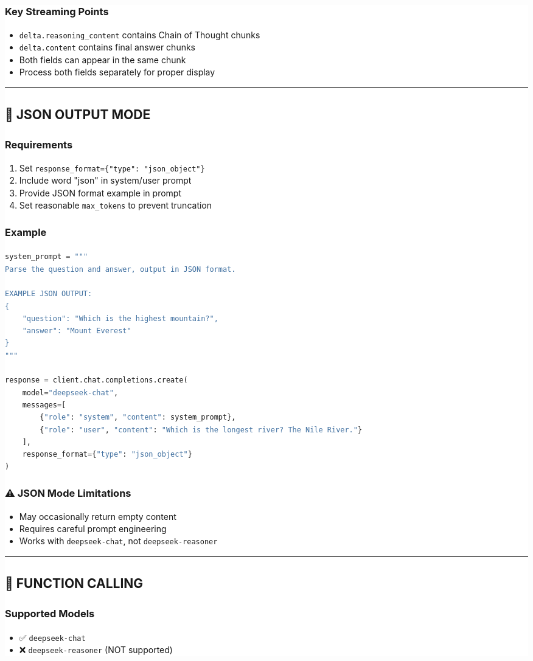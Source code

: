 ### **Key Streaming Points**
- `delta.reasoning_content` contains Chain of Thought chunks
- `delta.content` contains final answer chunks
- Both fields can appear in the same chunk
- Process both fields separately for proper display

---

## 🎯 **JSON OUTPUT MODE**

### **Requirements**
1. Set `response_format={"type": "json_object"}`
2. Include word "json" in system/user prompt
3. Provide JSON format example in prompt
4. Set reasonable `max_tokens` to prevent truncation

### **Example**
```python
system_prompt = """
Parse the question and answer, output in JSON format.

EXAMPLE JSON OUTPUT:
{
    "question": "Which is the highest mountain?",
    "answer": "Mount Everest"
}
"""

response = client.chat.completions.create(
    model="deepseek-chat",
    messages=[
        {"role": "system", "content": system_prompt},
        {"role": "user", "content": "Which is the longest river? The Nile River."}
    ],
    response_format={"type": "json_object"}
)
```

### **⚠️ JSON Mode Limitations**
- May occasionally return empty content
- Requires careful prompt engineering
- Works with `deepseek-chat`, not `deepseek-reasoner`

---

## 🔧 **FUNCTION CALLING**

### **Supported Models**
- ✅ `deepseek-chat`
- ❌ `deepseek-reasoner` (NOT supported)
